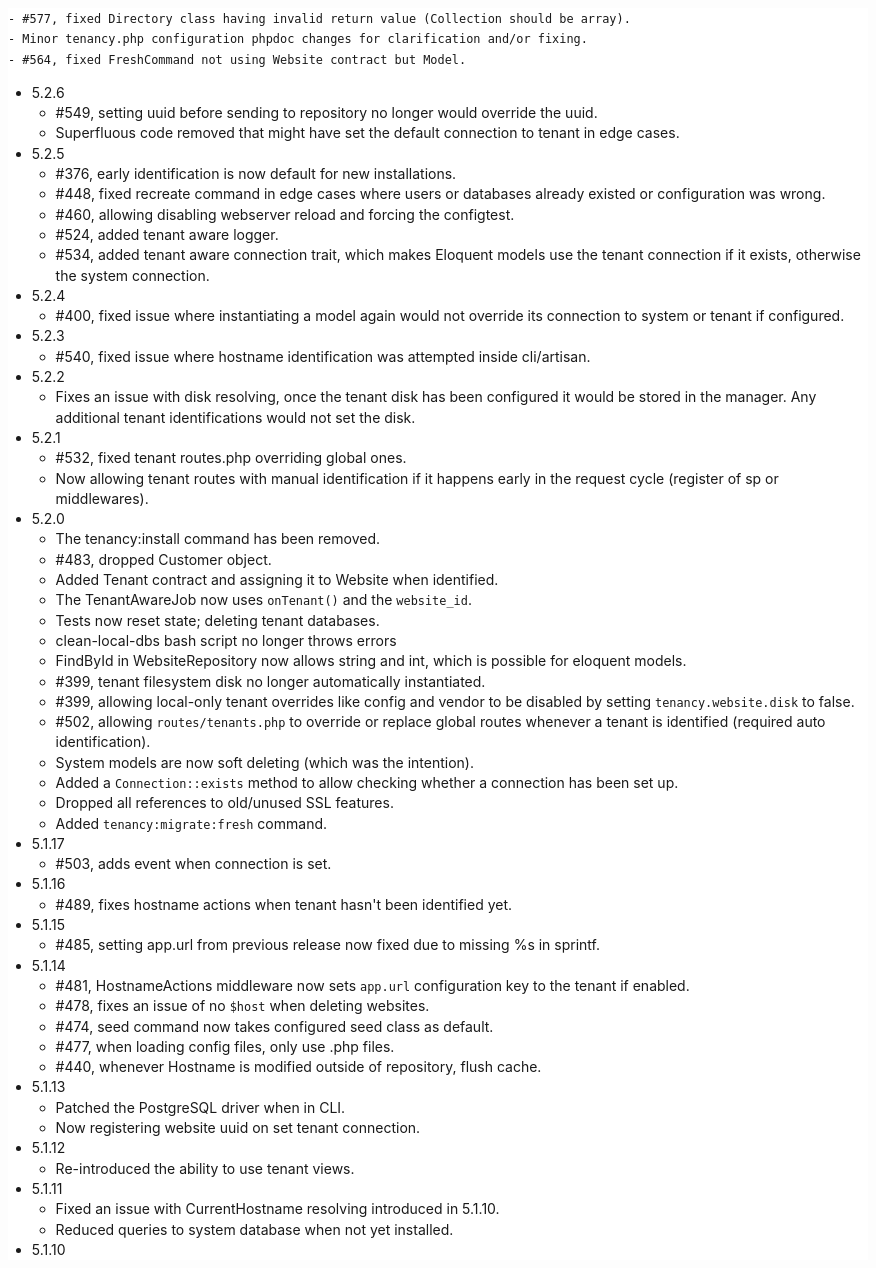     - #577, fixed Directory class having invalid return value (Collection should be array).
    - Minor tenancy.php configuration phpdoc changes for clarification and/or fixing.
    - #564, fixed FreshCommand not using Website contract but Model.
- 5.2.6
    - #549, setting uuid before sending to repository no longer would override the uuid.
    - Superfluous code removed that might have set the default connection to tenant in edge cases.
- 5.2.5
    - #376, early identification is now default for new installations.
    - #448, fixed recreate command in edge cases where users or databases already existed or configuration was wrong.
    - #460, allowing disabling webserver reload and forcing the configtest.
    - #524, added tenant aware logger.
    - #534, added tenant aware connection trait, which makes Eloquent models use the tenant connection if it exists, otherwise the system connection.
- 5.2.4
    - #400, fixed issue where instantiating a model again would not override its connection to system or tenant if configured.
- 5.2.3
    - #540, fixed issue where hostname identification was attempted inside cli/artisan.
- 5.2.2
    - Fixes an issue with disk resolving, once the tenant disk has been configured it would be stored in the manager. Any additional tenant identifications would not set the disk.
- 5.2.1
    - #532, fixed tenant routes.php overriding global ones.
    - Now allowing tenant routes with manual identification if it happens early in the request cycle (register of sp or middlewares).
- 5.2.0
    - The tenancy:install command has been removed.
    - #483, dropped Customer object.
    - Added Tenant contract and assigning it to Website when identified.
    - The TenantAwareJob now uses `onTenant()` and the `website_id`.
    - Tests now reset state; deleting tenant databases.
    - clean-local-dbs bash script no longer throws errors
    - FindById in WebsiteRepository now allows string and int, which is possible for eloquent models.
    - #399, tenant filesystem disk no longer automatically instantiated.
    - #399, allowing local-only tenant overrides like config and vendor to be disabled by setting `tenancy.website.disk` to false.
    - #502, allowing `routes/tenants.php` to override or replace global routes whenever a tenant is identified (required auto identification).
    - System models are now soft deleting (which was the intention).
    - Added a `Connection::exists` method to allow checking whether a connection has been set up.
    - Dropped all references to old/unused SSL features.
    - Added `tenancy:migrate:fresh` command.
- 5.1.17
    - #503, adds event when connection is set.
- 5.1.16
    - #489, fixes hostname actions when tenant hasn't been identified yet.
- 5.1.15
    - #485, setting app.url from previous release now fixed due to missing %s in sprintf.
- 5.1.14
    - #481, HostnameActions middleware now sets `app.url` configuration key to the tenant if enabled.
    - #478, fixes an issue of no `$host` when deleting websites.
    - #474, seed command now takes configured seed class as default.
    - #477, when loading config files, only use .php files.
    - #440, whenever Hostname is modified outside of repository, flush cache.
- 5.1.13
    - Patched the PostgreSQL driver when in CLI.
    - Now registering website uuid on set tenant connection.
- 5.1.12
    - Re-introduced the ability to use tenant views.
- 5.1.11
    - Fixed an issue with CurrentHostname resolving introduced in 5.1.10.
    - Reduced queries to system database when not yet installed.
- 5.1.10